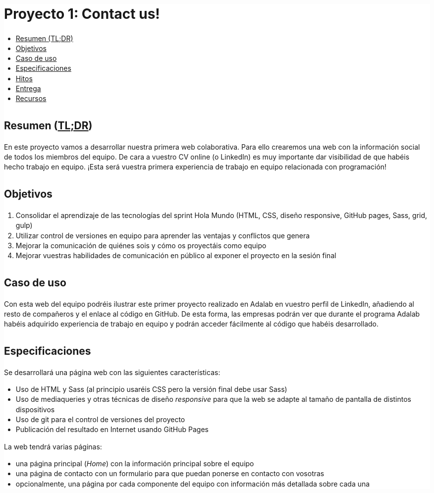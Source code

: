 # Proyecto 1: Contact us!


- [Resumen (TL;DR)](#resumen-tldr)
- [Objetivos](#objetivos)
- [Caso de uso](#caso-de-uso)
- [Especificaciones](#especificaciones)
- [Hitos](#hitos)
- [Entrega](#entrega)
- [Recursos](#recursos)



## Resumen ([TL;DR](https://spanish.stackexchange.com/questions/15317/hay-alg%C3%BAn-equivalente-en-castellano-al-ingl%C3%A9s-tldr))

En este proyecto vamos a desarrollar nuestra primera web colaborativa. Para ello crearemos una web con la información social de todos los miembros del equipo. De cara a vuestro CV online (o LinkedIn) es muy importante dar visibilidad de que habéis hecho trabajo en equipo. ¡Esta será vuestra primera experiencia de trabajo en equipo relacionada con programación!


## Objetivos

1. Consolidar el aprendizaje de las tecnologías del sprint Hola Mundo (HTML, CSS, diseño responsive, GitHub pages, Sass, grid, gulp)
1. Utilizar control de versiones en equipo para aprender las ventajas y conflictos que genera
1. Mejorar la comunicación de quiénes sois y cómo os proyectáis como equipo
1. Mejorar vuestras habilidades de comunicación en público al exponer el proyecto en la sesión final


## Caso de uso

Con esta web del equipo podréis ilustrar este primer proyecto realizado en Adalab en vuestro perfil de LinkedIn, añadiendo al resto de compañeros y el enlace al código en GitHub. De esta forma, las empresas podrán ver que durante el programa Adalab habéis adquirido experiencia de trabajo en equipo y podrán acceder fácilmente al código que habéis desarrollado.


## Especificaciones

Se desarrollará una página web con las siguientes características:
- Uso de HTML y Sass (al principio usaréis CSS pero la versión final debe usar Sass)
- Uso de mediaqueries y otras técnicas de diseño *responsive* para que la web se adapte al tamaño de pantalla de distintos dispositivos
- Uso de git para el control de versiones del proyecto
- Publicación del resultado en Internet usando GitHub Pages

La web tendrá varias páginas:
- una página principal (*Home*) con la información principal sobre el equipo
- una página de contacto con un formulario para que puedan ponerse en contacto con vosotras
- opcionalmente, una página por cada componente del equipo con información más detallada sobre cada una
